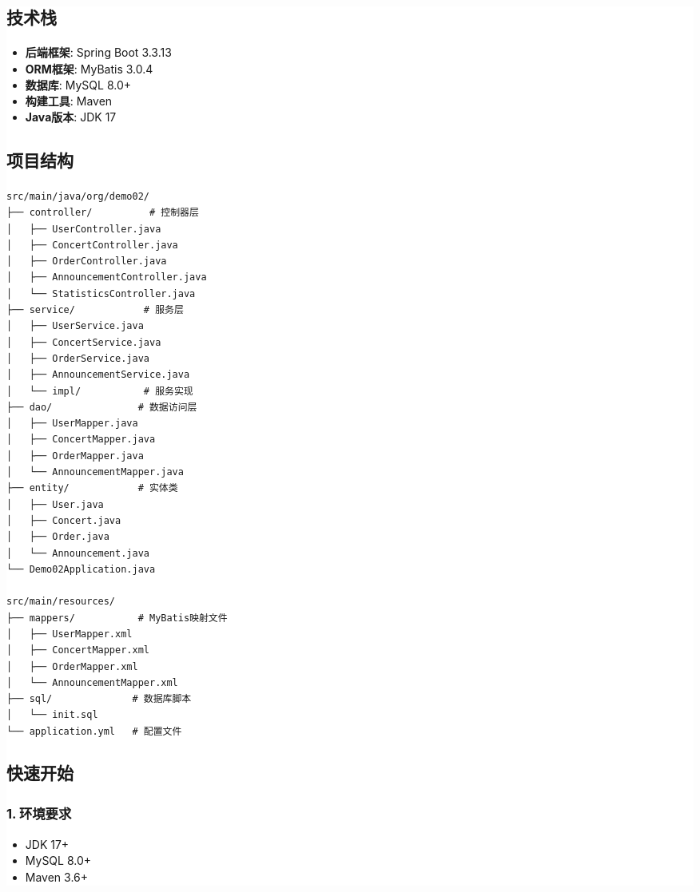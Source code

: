 ## 技术栈

- **后端框架**: Spring Boot 3.3.13
- **ORM框架**: MyBatis 3.0.4
- **数据库**: MySQL 8.0+
- **构建工具**: Maven
- **Java版本**: JDK 17

## 项目结构

```
src/main/java/org/demo02/
├── controller/          # 控制器层
│   ├── UserController.java
│   ├── ConcertController.java
│   ├── OrderController.java
│   ├── AnnouncementController.java
│   └── StatisticsController.java
├── service/            # 服务层
│   ├── UserService.java
│   ├── ConcertService.java
│   ├── OrderService.java
│   ├── AnnouncementService.java
│   └── impl/           # 服务实现
├── dao/               # 数据访问层
│   ├── UserMapper.java
│   ├── ConcertMapper.java
│   ├── OrderMapper.java
│   └── AnnouncementMapper.java
├── entity/            # 实体类
│   ├── User.java
│   ├── Concert.java
│   ├── Order.java
│   └── Announcement.java
└── Demo02Application.java

src/main/resources/
├── mappers/           # MyBatis映射文件
│   ├── UserMapper.xml
│   ├── ConcertMapper.xml
│   ├── OrderMapper.xml
│   └── AnnouncementMapper.xml
├── sql/              # 数据库脚本
│   └── init.sql
└── application.yml   # 配置文件
```

## 快速开始

### 1. 环境要求
- JDK 17+
- MySQL 8.0+
- Maven 3.6+
